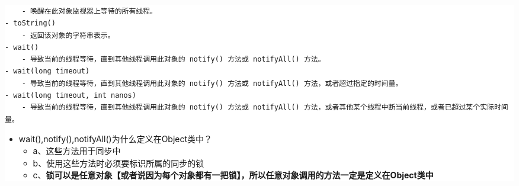         - 唤醒在此对象监视器上等待的所有线程。
    - toString()
        - 返回该对象的字符串表示。
    - wait()
        - 导致当前的线程等待，直到其他线程调用此对象的 notify() 方法或 notifyAll() 方法。
    - wait(long timeout)
        - 导致当前的线程等待，直到其他线程调用此对象的 notify() 方法或 notifyAll() 方法，或者超过指定的时间量。
    - wait(long timeout, int nanos)
        - 导致当前的线程等待，直到其他线程调用此对象的 notify() 方法或 notifyAll() 方法，或者其他某个线程中断当前线程，或者已超过某个实际时间量。
- wait(),notify(),notifyAll()为什么定义在Object类中？
    - a、这些方法用于同步中
    - b、使用这些方法时必须要标识所属的同步的锁
    - c、**锁可以是任意对象【或者说因为每个对象都有一把锁】，所以任意对象调用的方法一定是定义在Object类中**










